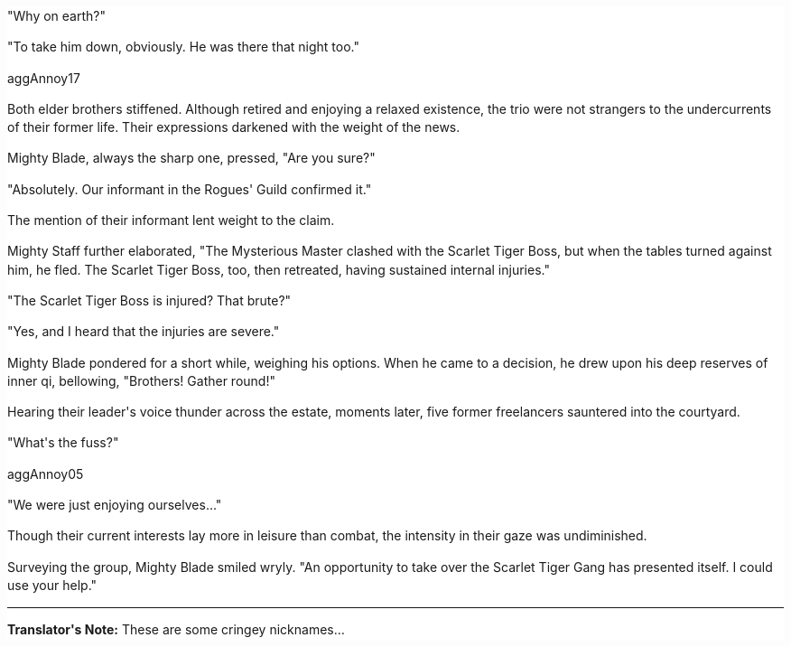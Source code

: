 "Why on earth?"

"To take him down, obviously. He was there that night too."

aggAnnoy17

Both elder brothers stiffened. Although retired and enjoying a relaxed existence, the trio were not strangers to the undercurrents of their former life. Their expressions darkened with the weight of the news.

Mighty Blade, always the sharp one, pressed, "Are you sure?"

"Absolutely. Our informant in the Rogues' Guild confirmed it."

The mention of their informant lent weight to the claim.

Mighty Staff further elaborated, "The Mysterious Master clashed with the Scarlet Tiger Boss, but when the tables turned against him, he fled. The Scarlet Tiger Boss, too, then retreated, having sustained internal injuries."

"The Scarlet Tiger Boss is injured? That brute?"

"Yes, and I heard that the injuries are severe."

Mighty Blade pondered for a short while, weighing his options. When he came to a decision, he drew upon his deep reserves of inner qi, bellowing, "Brothers! Gather round!"

Hearing their leader's voice thunder across the estate, moments later, five former freelancers sauntered into the courtyard.

"What's the fuss?"

aggAnnoy05

"We were just enjoying ourselves..."

Though their current interests lay more in leisure than combat, the intensity in their gaze was undiminished.

Surveying the group, Mighty Blade smiled wryly. "An opportunity to take over the Scarlet Tiger Gang has presented itself. I could use your help."

---

 **Translator's Note:** These are some cringey nicknames…
